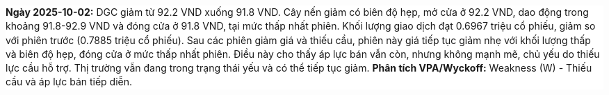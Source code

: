 **Ngày 2025-10-02:** DGC giảm từ 92.2 VND xuống 91.8 VND. Cây nến giảm có biên độ hẹp, mở cửa ở 92.2 VND, dao động trong khoảng 91.8-92.9 VND và đóng cửa ở 91.8 VND, tại mức thấp nhất phiên. Khối lượng giao dịch đạt 0.6967 triệu cổ phiếu, giảm so với phiên trước (0.7885 triệu cổ phiếu). Sau các phiên giảm giá và thiếu cầu, phiên này giá tiếp tục giảm nhẹ với khối lượng thấp và biên độ hẹp, đóng cửa ở mức thấp nhất phiên. Điều này cho thấy áp lực bán vẫn còn, nhưng không mạnh mẽ, chủ yếu do thiếu lực cầu hỗ trợ. Thị trường vẫn đang trong trạng thái yếu và có thể tiếp tục giảm. **Phân tích VPA/Wyckoff:** Weakness (W) - Thiếu cầu và áp lực bán tiếp diễn.
